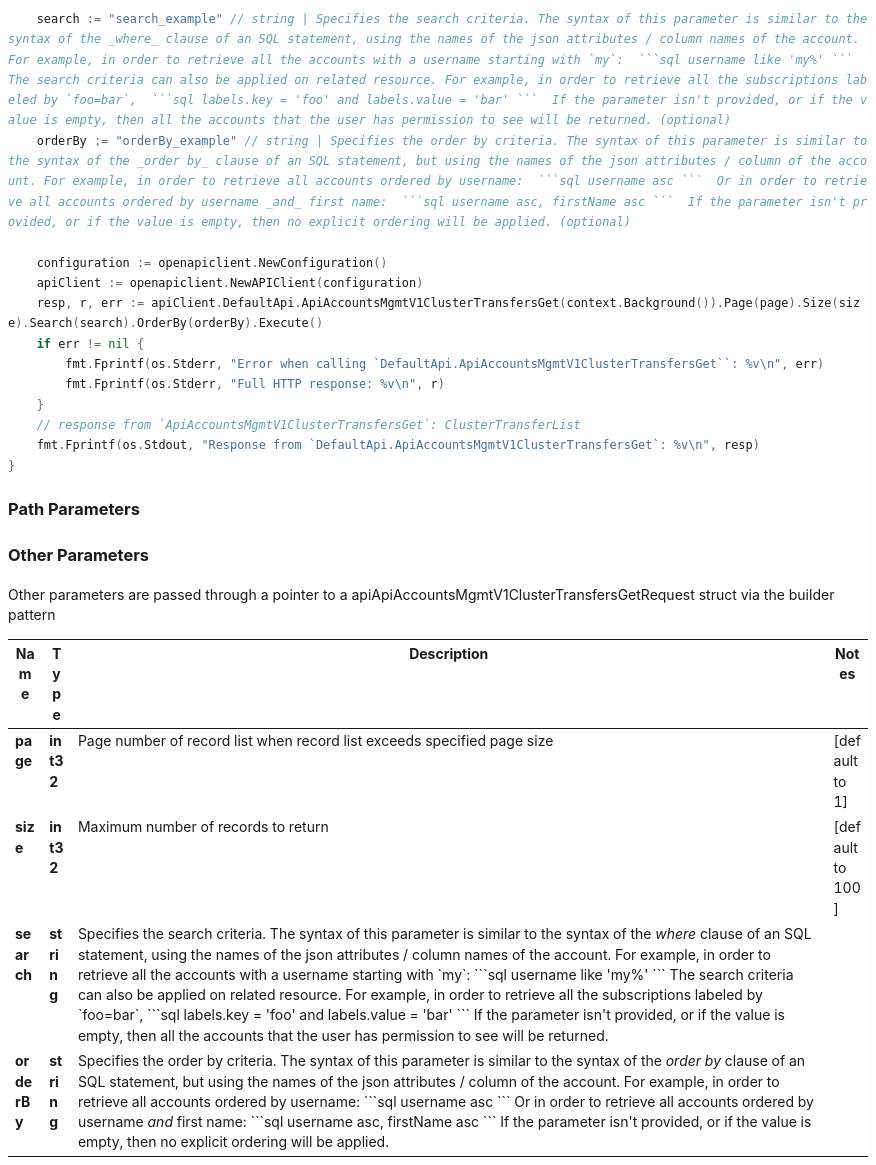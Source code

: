 ```go
    search := "search_example" // string | Specifies the search criteria. The syntax of this parameter is similar to the syntax of the _where_ clause of an SQL statement, using the names of the json attributes / column names of the account. For example, in order to retrieve all the accounts with a username starting with `my`:  ```sql username like 'my%' ```  The search criteria can also be applied on related resource. For example, in order to retrieve all the subscriptions labeled by `foo=bar`,  ```sql labels.key = 'foo' and labels.value = 'bar' ```  If the parameter isn't provided, or if the value is empty, then all the accounts that the user has permission to see will be returned. (optional)
    orderBy := "orderBy_example" // string | Specifies the order by criteria. The syntax of this parameter is similar to the syntax of the _order by_ clause of an SQL statement, but using the names of the json attributes / column of the account. For example, in order to retrieve all accounts ordered by username:  ```sql username asc ```  Or in order to retrieve all accounts ordered by username _and_ first name:  ```sql username asc, firstName asc ```  If the parameter isn't provided, or if the value is empty, then no explicit ordering will be applied. (optional)

    configuration := openapiclient.NewConfiguration()
    apiClient := openapiclient.NewAPIClient(configuration)
    resp, r, err := apiClient.DefaultApi.ApiAccountsMgmtV1ClusterTransfersGet(context.Background()).Page(page).Size(size).Search(search).OrderBy(orderBy).Execute()
    if err != nil {
        fmt.Fprintf(os.Stderr, "Error when calling `DefaultApi.ApiAccountsMgmtV1ClusterTransfersGet``: %v\n", err)
        fmt.Fprintf(os.Stderr, "Full HTTP response: %v\n", r)
    }
    // response from `ApiAccountsMgmtV1ClusterTransfersGet`: ClusterTransferList
    fmt.Fprintf(os.Stdout, "Response from `DefaultApi.ApiAccountsMgmtV1ClusterTransfersGet`: %v\n", resp)
}
```

### Path Parameters



### Other Parameters

Other parameters are passed through a pointer to a apiApiAccountsMgmtV1ClusterTransfersGetRequest struct via the builder pattern


Name | Type | Description  | Notes
------------- | ------------- | ------------- | -------------
 **page** | **int32** | Page number of record list when record list exceeds specified page size | [default to 1]
 **size** | **int32** | Maximum number of records to return | [default to 100]
 **search** | **string** | Specifies the search criteria. The syntax of this parameter is similar to the syntax of the _where_ clause of an SQL statement, using the names of the json attributes / column names of the account. For example, in order to retrieve all the accounts with a username starting with &#x60;my&#x60;:  &#x60;&#x60;&#x60;sql username like &#39;my%&#39; &#x60;&#x60;&#x60;  The search criteria can also be applied on related resource. For example, in order to retrieve all the subscriptions labeled by &#x60;foo&#x3D;bar&#x60;,  &#x60;&#x60;&#x60;sql labels.key &#x3D; &#39;foo&#39; and labels.value &#x3D; &#39;bar&#39; &#x60;&#x60;&#x60;  If the parameter isn&#39;t provided, or if the value is empty, then all the accounts that the user has permission to see will be returned. | 
 **orderBy** | **string** | Specifies the order by criteria. The syntax of this parameter is similar to the syntax of the _order by_ clause of an SQL statement, but using the names of the json attributes / column of the account. For example, in order to retrieve all accounts ordered by username:  &#x60;&#x60;&#x60;sql username asc &#x60;&#x60;&#x60;  Or in order to retrieve all accounts ordered by username _and_ first name:  &#x60;&#x60;&#x60;sql username asc, firstName asc &#x60;&#x60;&#x60;  If the parameter isn&#39;t provided, or if the value is empty, then no explicit ordering will be applied. | 

